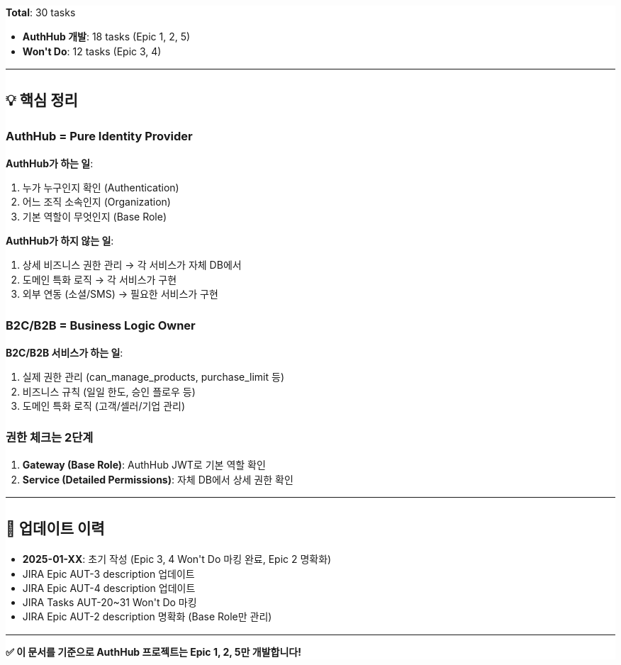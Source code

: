 **Total**: 30 tasks
- **AuthHub 개발**: 18 tasks (Epic 1, 2, 5)
- **Won't Do**: 12 tasks (Epic 3, 4)

---

## 💡 핵심 정리

### AuthHub = Pure Identity Provider

**AuthHub가 하는 일**:
1. 누가 누구인지 확인 (Authentication)
2. 어느 조직 소속인지 (Organization)
3. 기본 역할이 무엇인지 (Base Role)

**AuthHub가 하지 않는 일**:
1. 상세 비즈니스 권한 관리 → 각 서비스가 자체 DB에서
2. 도메인 특화 로직 → 각 서비스가 구현
3. 외부 연동 (소셜/SMS) → 필요한 서비스가 구현

### B2C/B2B = Business Logic Owner

**B2C/B2B 서비스가 하는 일**:
1. 실제 권한 관리 (can_manage_products, purchase_limit 등)
2. 비즈니스 규칙 (일일 한도, 승인 플로우 등)
3. 도메인 특화 로직 (고객/셀러/기업 관리)

### 권한 체크는 2단계

1. **Gateway (Base Role)**: AuthHub JWT로 기본 역할 확인
2. **Service (Detailed Permissions)**: 자체 DB에서 상세 권한 확인

---

## 📝 업데이트 이력

- **2025-01-XX**: 초기 작성 (Epic 3, 4 Won't Do 마킹 완료, Epic 2 명확화)
- JIRA Epic AUT-3 description 업데이트
- JIRA Epic AUT-4 description 업데이트
- JIRA Tasks AUT-20~31 Won't Do 마킹
- JIRA Epic AUT-2 description 명확화 (Base Role만 관리)

---

**✅ 이 문서를 기준으로 AuthHub 프로젝트는 Epic 1, 2, 5만 개발합니다!**
